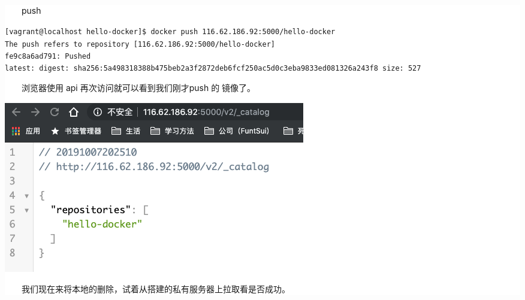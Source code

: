 &emsp;&emsp;push 

```
[vagrant@localhost hello-docker]$ docker push 116.62.186.92:5000/hello-docker
The push refers to repository [116.62.186.92:5000/hello-docker]
fe9c8a6ad791: Pushed
latest: digest: sha256:5a498318388b475beb2a3f2872deb6fcf250ac5d0c3eba9833ed081326a243f8 size: 527
```

&emsp;&emsp;浏览器使用 api 再次访问就可以看到我们刚才push 的 镜像了。

![image-20191007202555672](img/2.1-Dockerfile语法梳理和实践/image-20191007202555672.png)



&emsp;&emsp;我们现在来将本地的删除，试着从搭建的私有服务器上拉取看是否成功。
